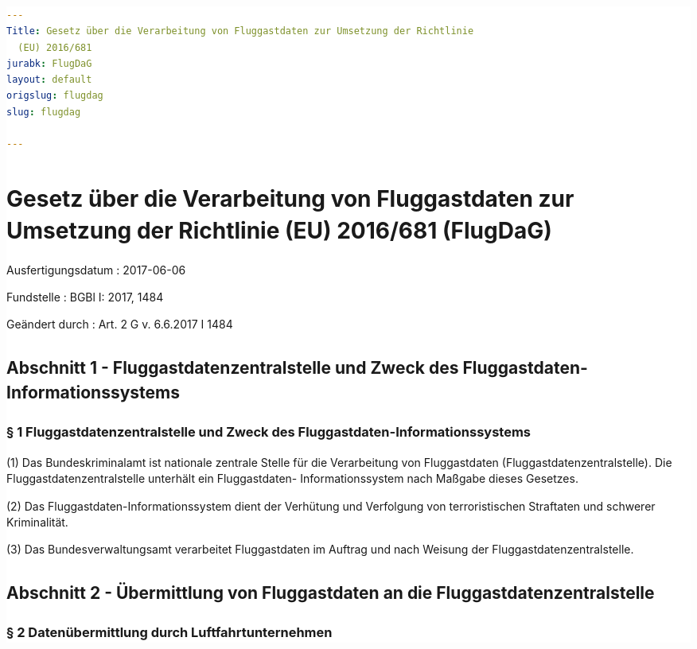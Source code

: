 ```yaml
---
Title: Gesetz über die Verarbeitung von Fluggastdaten zur Umsetzung der Richtlinie
  (EU) 2016/681
jurabk: FlugDaG
layout: default
origslug: flugdag
slug: flugdag

---
```


# Gesetz über die Verarbeitung von Fluggastdaten zur Umsetzung der Richtlinie (EU) 2016/681 (FlugDaG)

Ausfertigungsdatum
:   2017-06-06

Fundstelle
:   BGBl I: 2017, 1484

Geändert durch
:   Art. 2 G v. 6.6.2017 I 1484

[^F798590_01_BJNR148410017]:     Dieses Gesetz dient der Umsetzung der Richtlinie (EU) 2016/681 des
    Europäischen Parlaments und des Rates vom 27. April 2016 über die
    Verwendung von Fluggastdatensätzen (PNR-Daten) zur Verhütung,
    Aufdeckung, Ermittlung und Verfolgung von terroristischen Straftaten
    und schwerer Kriminalität (ABl. L 119 vom 4.5.2016, S. 132).


## Abschnitt 1 - Fluggastdatenzentralstelle und Zweck des Fluggastdaten-Informationssystems


### § 1 Fluggastdatenzentralstelle und Zweck des Fluggastdaten-Informationssystems

(1) Das Bundeskriminalamt ist nationale zentrale Stelle für die
Verarbeitung von Fluggastdaten (Fluggastdatenzentralstelle). Die
Fluggastdatenzentralstelle unterhält ein Fluggastdaten-
Informationssystem nach Maßgabe dieses Gesetzes.

(2) Das Fluggastdaten-Informationssystem dient der Verhütung und
Verfolgung von terroristischen Straftaten und schwerer Kriminalität.

(3) Das Bundesverwaltungsamt verarbeitet Fluggastdaten im Auftrag und
nach Weisung der Fluggastdatenzentralstelle.


## Abschnitt 2 - Übermittlung von Fluggastdaten an die Fluggastdatenzentralstelle


### § 2 Datenübermittlung durch Luftfahrtunternehmen
